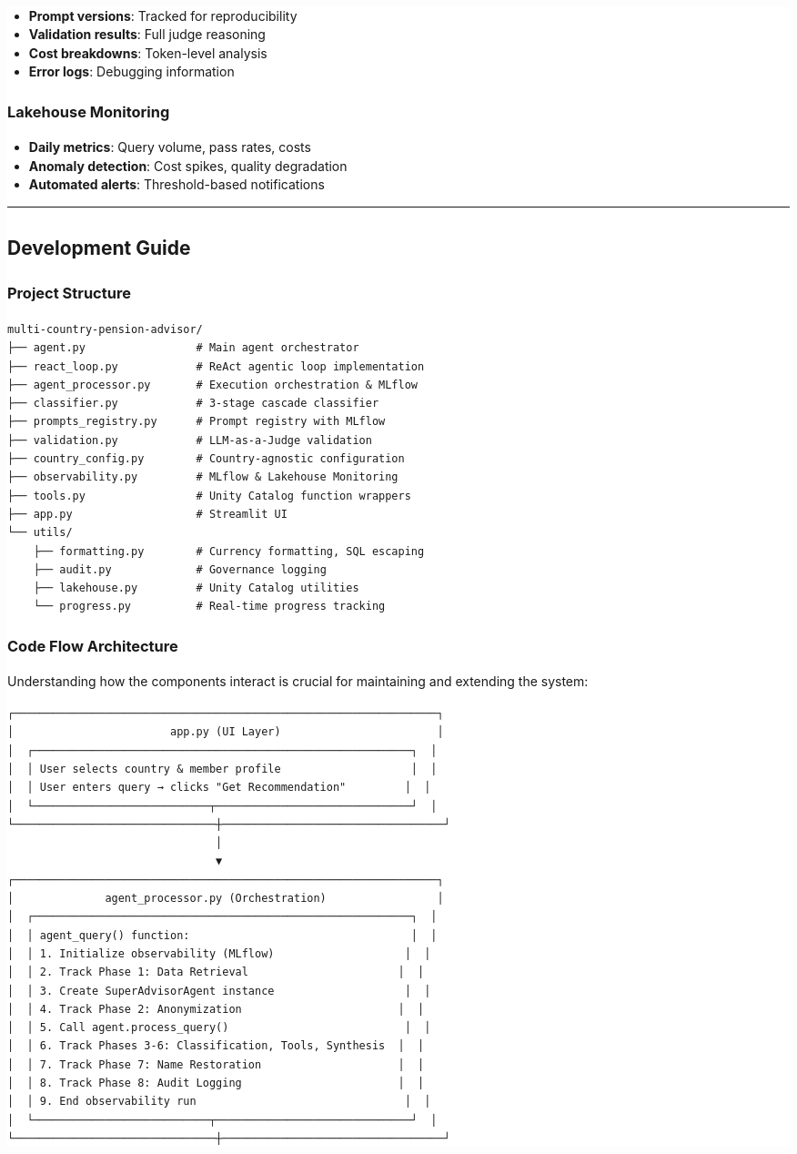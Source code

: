- **Prompt versions**: Tracked for reproducibility
- **Validation results**: Full judge reasoning
- **Cost breakdowns**: Token-level analysis
- **Error logs**: Debugging information

### Lakehouse Monitoring

- **Daily metrics**: Query volume, pass rates, costs
- **Anomaly detection**: Cost spikes, quality degradation
- **Automated alerts**: Threshold-based notifications

---

## Development Guide

### Project Structure

```
multi-country-pension-advisor/
├── agent.py                 # Main agent orchestrator
├── react_loop.py            # ReAct agentic loop implementation
├── agent_processor.py       # Execution orchestration & MLflow
├── classifier.py            # 3-stage cascade classifier
├── prompts_registry.py      # Prompt registry with MLflow
├── validation.py            # LLM-as-a-Judge validation
├── country_config.py        # Country-agnostic configuration
├── observability.py         # MLflow & Lakehouse Monitoring
├── tools.py                 # Unity Catalog function wrappers
├── app.py                   # Streamlit UI
└── utils/
    ├── formatting.py        # Currency formatting, SQL escaping
    ├── audit.py             # Governance logging
    ├── lakehouse.py         # Unity Catalog utilities
    └── progress.py          # Real-time progress tracking
```

### Code Flow Architecture

Understanding how the components interact is crucial for maintaining and extending the system:

```
┌─────────────────────────────────────────────────────────────────┐
│                        app.py (UI Layer)                        │
│  ┌──────────────────────────────────────────────────────────┐  │
│  │ User selects country & member profile                    │  │
│  │ User enters query → clicks "Get Recommendation"         │  │
│  └───────────────────────────┬──────────────────────────────┘  │
└───────────────────────────────┼──────────────────────────────────┘
                                │
                                ▼
┌─────────────────────────────────────────────────────────────────┐
│              agent_processor.py (Orchestration)                 │
│  ┌──────────────────────────────────────────────────────────┐  │
│  │ agent_query() function:                                  │  │
│  │ 1. Initialize observability (MLflow)                    │  │
│  │ 2. Track Phase 1: Data Retrieval                       │  │
│  │ 3. Create SuperAdvisorAgent instance                    │  │
│  │ 4. Track Phase 2: Anonymization                        │  │
│  │ 5. Call agent.process_query()                           │  │
│  │ 6. Track Phases 3-6: Classification, Tools, Synthesis  │  │
│  │ 7. Track Phase 7: Name Restoration                     │  │
│  │ 8. Track Phase 8: Audit Logging                        │  │
│  │ 9. End observability run                                │  │
│  └───────────────────────────┬──────────────────────────────┘  │
└───────────────────────────────┼──────────────────────────────────┘
```